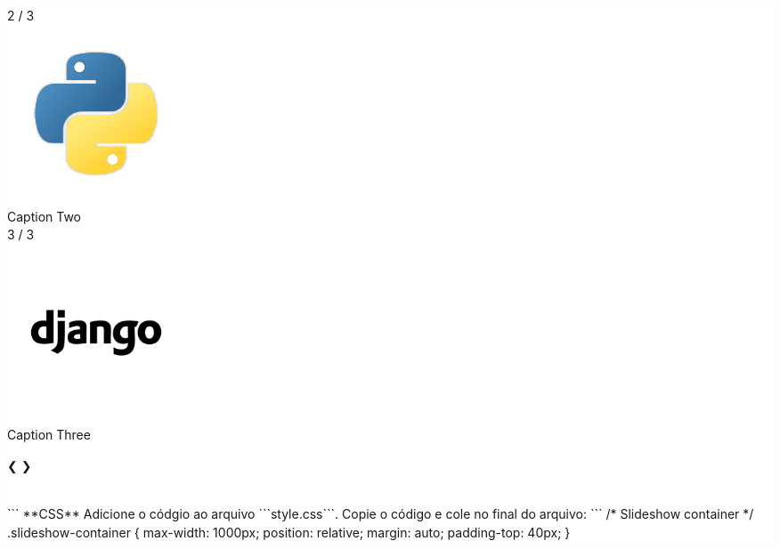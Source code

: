   <div class="mySlides fade">
    <div class="numbertext">2 / 3</div>
    <img src="static/images/python.png" style="width:200px">
    <div class="text">Caption Two</div>
  </div>

  <div class="mySlides fade">
    <div class="numbertext">3 / 3</div>
    <img src="static/images/django.png" style="width:200px">
    <div class="text">Caption Three</div>
  </div>

  <a class="prev" onclick="plusSlides(-1)">&#10094;</a>
  <a class="next" onclick="plusSlides(1)">&#10095;</a>
</div>
<br>

<div style="text-align:center">
  <span class="dot" onclick="currentSlide(1)"></span> 
  <span class="dot" onclick="currentSlide(2)"></span> 
  <span class="dot" onclick="currentSlide(3)"></span> 
</div>
```
**CSS**
Adicione o códgio ao arquivo ```style.css```. Copie o código e cole no final do arquivo:
```
/* Slideshow container */
.slideshow-container {
  max-width: 1000px;
  position: relative;
  margin: auto;
  padding-top: 40px;
}
